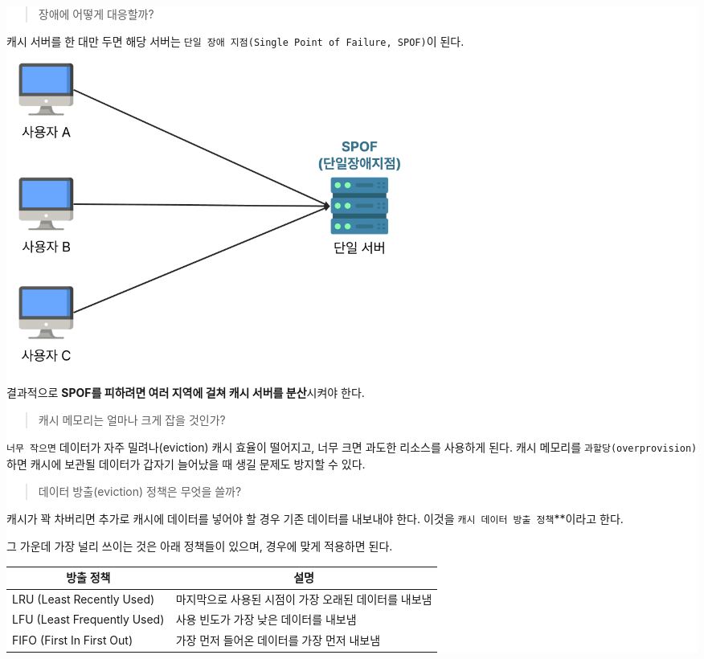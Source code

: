 > 장애에 어떻게 대응할까?

캐시 서버를 한 대만 두면 해당 서버는 `단일 장애 지점(Single Point of Failure, SPOF)`이 된다.
<img src="images/Pasted image 20250531194740.png" alt="단일 장애 지점(SPOF) 문제" width="500">

결과적으로 **SPOF를 피하려면 여러 지역에 걸쳐 캐시 서버를 분산**시켜야 한다.

> 캐시 메모리는 얼마나 크게 잡을 것인가?

`너무 작으면` 데이터가 자주 밀려나(eviction) 캐시 효율이 떨어지고, 너무 크면 과도한 리소스를 사용하게 된다.
캐시 메모리를 `과할당(overprovision)`하면 캐시에 보관될 데이터가 갑자기 늘어났을 때 생길 문제도 방지할 수 있다.

> 데이터 방출(eviction) 정책은 무엇을 쓸까?

캐시가 꽉 차버리면 추가로 캐시에 데이터를 넣어야 할 경우 기존 데이터를 내보내야 한다. 이것을 `캐시 데이터 방출 정책`**이라고 한다.

그 가운데 가장 널리 쓰이는 것은 아래 정책들이 있으며, 경우에 맞게 적용하면 된다.

|**방출 정책**|**설명**|
|---|---|
|LRU (Least Recently Used)|마지막으로 사용된 시점이 가장 오래된 데이터를 내보냄|
|LFU (Least Frequently Used)|사용 빈도가 가장 낮은 데이터를 내보냄|
|FIFO (First In First Out)|가장 먼저 들어온 데이터를 가장 먼저 내보냄|
